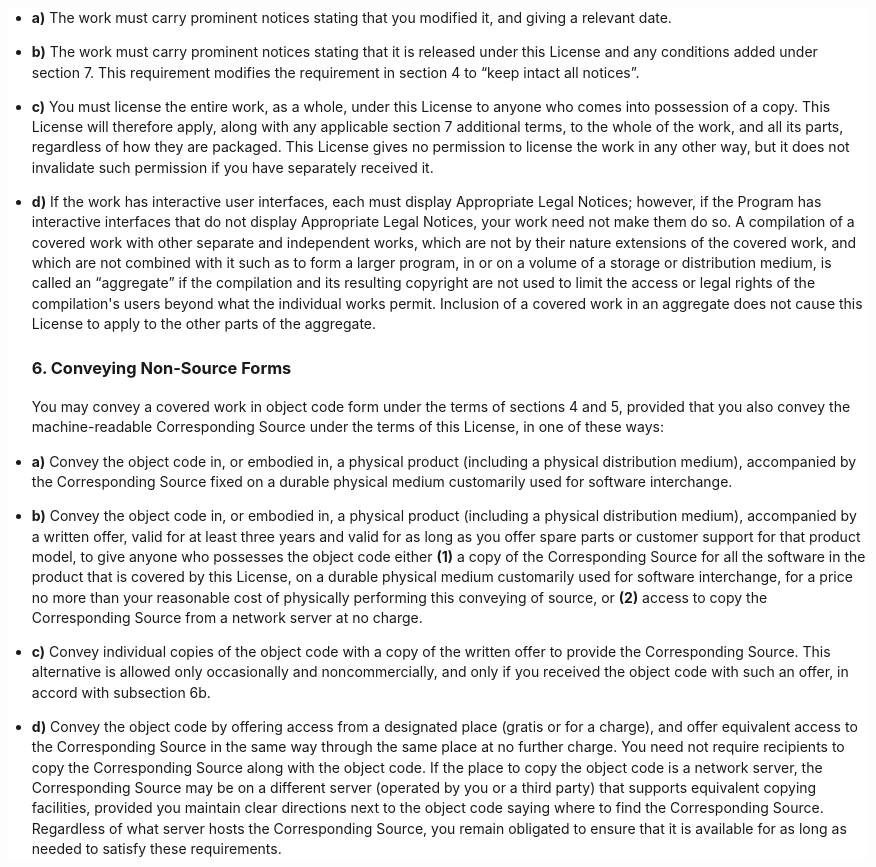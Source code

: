 * **a)** The work must carry prominent notices stating that you modified it, and giving a
  relevant date.

* **b)** The work must carry prominent notices stating that it is released under this
  License and any conditions added under section 7. This requirement modifies the
  requirement in section 4 to “keep intact all notices”.

* **c)** You must license the entire work, as a whole, under this License to anyone who
  comes into possession of a copy. This License will therefore apply, along with any
  applicable section 7 additional terms, to the whole of the work, and all its parts,
  regardless of how they are packaged. This License gives no permission to license the
  work in any other way, but it does not invalidate such permission if you have
  separately received it.

* **d)** If the work has interactive user interfaces, each must display Appropriate Legal
  Notices; however, if the Program has interactive interfaces that do not display
  Appropriate Legal Notices, your work need not make them do so.
  A compilation of a covered work with other separate and independent works, which are
  not by their nature extensions of the covered work, and which are not combined with
  it such as to form a larger program, in or on a volume of a storage or distribution
  medium, is called an “aggregate” if the compilation and its resulting
  copyright are not used to limit the access or legal rights of the compilation's users
  beyond what the individual works permit. Inclusion of a covered work in an aggregate
  does not cause this License to apply to the other parts of the aggregate.
  
  ### 6. Conveying Non-Source Forms
  
  You may convey a covered work in object code form under the terms of sections 4 and
  5, provided that you also convey the machine-readable Corresponding Source under the
  terms of this License, in one of these ways:

* **a)** Convey the object code in, or embodied in, a physical product (including a
  physical distribution medium), accompanied by the Corresponding Source fixed on a
  durable physical medium customarily used for software interchange.

* **b)** Convey the object code in, or embodied in, a physical product (including a
  physical distribution medium), accompanied by a written offer, valid for at least
  three years and valid for as long as you offer spare parts or customer support for
  that product model, to give anyone who possesses the object code either **(1)** a copy of
  the Corresponding Source for all the software in the product that is covered by this
  License, on a durable physical medium customarily used for software interchange, for
  a price no more than your reasonable cost of physically performing this conveying of
  source, or **(2)** access to copy the Corresponding Source from a network server at no
  charge.

* **c)** Convey individual copies of the object code with a copy of the written offer to
  provide the Corresponding Source. This alternative is allowed only occasionally and
  noncommercially, and only if you received the object code with such an offer, in
  accord with subsection 6b.

* **d)** Convey the object code by offering access from a designated place (gratis or for
  a charge), and offer equivalent access to the Corresponding Source in the same way
  through the same place at no further charge. You need not require recipients to copy
  the Corresponding Source along with the object code. If the place to copy the object
  code is a network server, the Corresponding Source may be on a different server
  (operated by you or a third party) that supports equivalent copying facilities,
  provided you maintain clear directions next to the object code saying where to find
  the Corresponding Source. Regardless of what server hosts the Corresponding Source,
  you remain obligated to ensure that it is available for as long as needed to satisfy
  these requirements.
